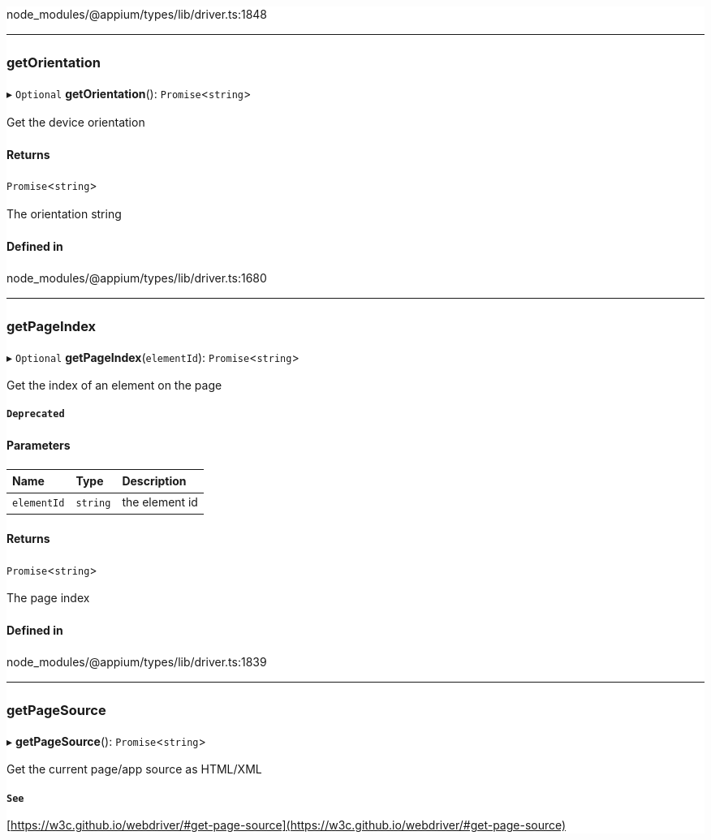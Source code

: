 node_modules/@appium/types/lib/driver.ts:1848

___

### getOrientation

▸ `Optional` **getOrientation**(): `Promise`<`string`\>

Get the device orientation

#### Returns

`Promise`<`string`\>

The orientation string

#### Defined in

node_modules/@appium/types/lib/driver.ts:1680

___

### getPageIndex

▸ `Optional` **getPageIndex**(`elementId`): `Promise`<`string`\>

Get the index of an element on the page

**`Deprecated`**

#### Parameters

| Name | Type | Description |
| :------ | :------ | :------ |
| `elementId` | `string` | the element id |

#### Returns

`Promise`<`string`\>

The page index

#### Defined in

node_modules/@appium/types/lib/driver.ts:1839

___

### getPageSource

▸ **getPageSource**(): `Promise`<`string`\>

Get the current page/app source as HTML/XML

**`See`**

[https://w3c.github.io/webdriver/#get-page-source](https://w3c.github.io/webdriver/#get-page-source)
